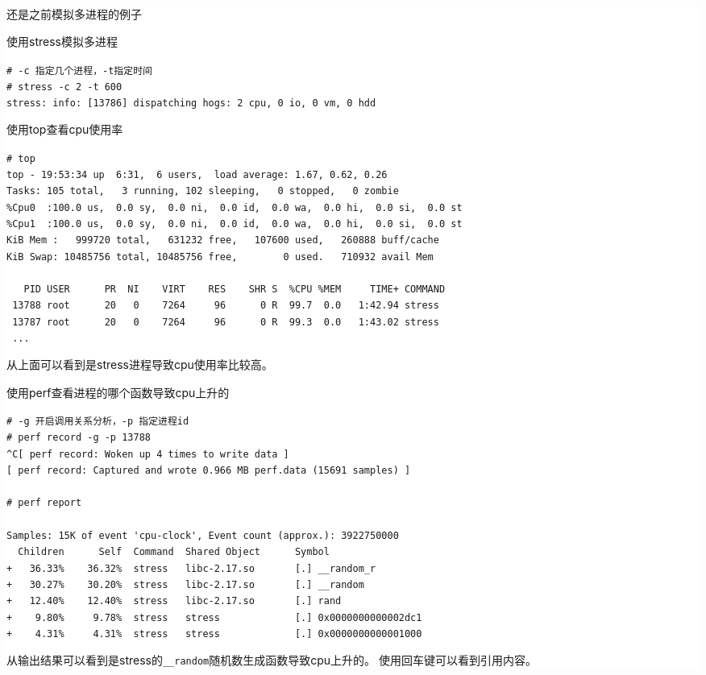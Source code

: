 还是之前模拟多进程的例子

使用stress模拟多进程
```
# -c 指定几个进程，-t指定时间
# stress -c 2 -t 600
stress: info: [13786] dispatching hogs: 2 cpu, 0 io, 0 vm, 0 hdd
```

使用top查看cpu使用率
```
# top
top - 19:53:34 up  6:31,  6 users,  load average: 1.67, 0.62, 0.26
Tasks: 105 total,   3 running, 102 sleeping,   0 stopped,   0 zombie
%Cpu0  :100.0 us,  0.0 sy,  0.0 ni,  0.0 id,  0.0 wa,  0.0 hi,  0.0 si,  0.0 st
%Cpu1  :100.0 us,  0.0 sy,  0.0 ni,  0.0 id,  0.0 wa,  0.0 hi,  0.0 si,  0.0 st
KiB Mem :   999720 total,   631232 free,   107600 used,   260888 buff/cache
KiB Swap: 10485756 total, 10485756 free,        0 used.   710932 avail Mem 

   PID USER      PR  NI    VIRT    RES    SHR S  %CPU %MEM     TIME+ COMMAND                                                             
 13788 root      20   0    7264     96      0 R  99.7  0.0   1:42.94 stress                                                              
 13787 root      20   0    7264     96      0 R  99.3  0.0   1:43.02 stress
 ...
```

从上面可以看到是stress进程导致cpu使用率比较高。

使用perf查看进程的哪个函数导致cpu上升的
```
# -g 开启调用关系分析，-p 指定进程id
# perf record -g -p 13788
^C[ perf record: Woken up 4 times to write data ]
[ perf record: Captured and wrote 0.966 MB perf.data (15691 samples) ]

# perf report

Samples: 15K of event 'cpu-clock', Event count (approx.): 3922750000                                                                      
  Children      Self  Command  Shared Object      Symbol                                                                                 
+   36.33%    36.32%  stress   libc-2.17.so       [.] __random_r                                                                         
+   30.27%    30.20%  stress   libc-2.17.so       [.] __random                                                                           
+   12.40%    12.40%  stress   libc-2.17.so       [.] rand                                                                               
+    9.80%     9.78%  stress   stress             [.] 0x0000000000002dc1                                                                 
+    4.31%     4.31%  stress   stress             [.] 0x0000000000001000 
```

从输出结果可以看到是stress的`__random`随机数生成函数导致cpu上升的。 使用回车键可以看到引用内容。
